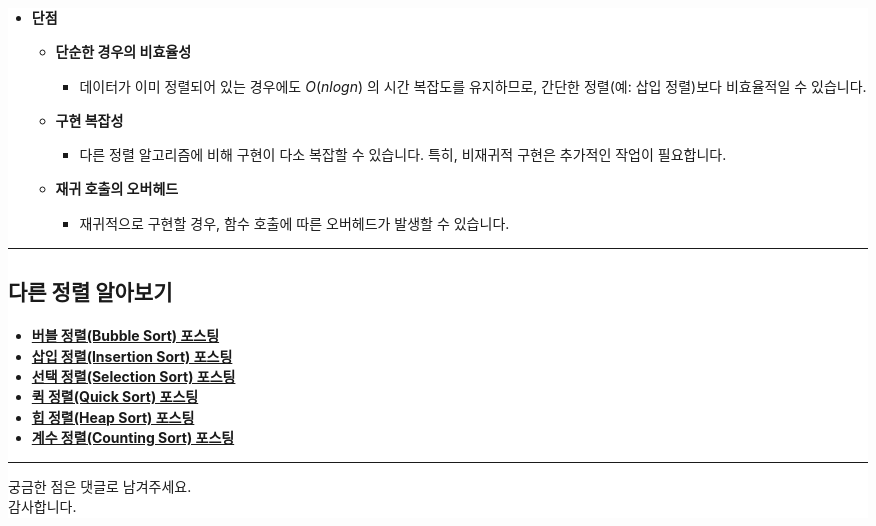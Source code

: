 - **단점**
    - **단순한 경우의 비효율성**
        - 데이터가 이미 정렬되어 있는 경우에도 $O(nlogn)$ 의 시간 복잡도를 유지하므로, 간단한 정렬(예: 삽입 정렬)보다 비효율적일 수 있습니다.

    - **구현 복잡성**
        - 다른 정렬 알고리즘에 비해 구현이 다소 복잡할 수 있습니다. 특히, 비재귀적 구현은 추가적인 작업이 필요합니다.

    - **재귀 호출의 오버헤드**
        - 재귀적으로 구현할 경우, 함수 호출에 따른 오버헤드가 발생할 수 있습니다.

---
## 다른 정렬 알아보기
- **[버블 정렬(Bubble Sort) 포스팅](https://cottoncandygrape.github.io/posts/Algorithm-Bubble-Sort/)**
- **[삽입 정렬(Insertion Sort) 포스팅](https://cottoncandygrape.github.io/posts/Algorithm-Insertion-Sort/)**
- **[선택 정렬(Selection Sort) 포스팅](https://cottoncandygrape.github.io/posts/Algorithm-Selection-Sort/)**
- **[퀵 정렬(Quick Sort) 포스팅](https://cottoncandygrape.github.io/posts/Algorithm-Quick-Sort/)**
- **[힙 정렬(Heap Sort) 포스팅](https://cottoncandygrape.github.io/posts/Algorithm-Heap-Sort/)**
- **[계수 정렬(Counting Sort) 포스팅](https://cottoncandygrape.github.io/posts/Algorithm-Counting-Sort/)**

---
궁금한 점은 댓글로 남겨주세요.      
감사합니다.
